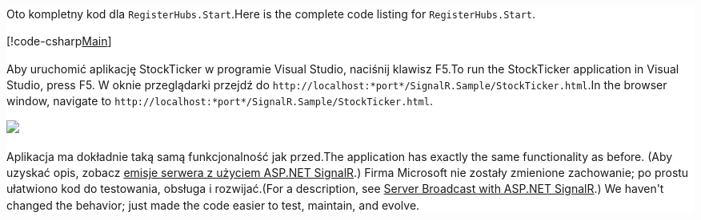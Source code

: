 <span data-ttu-id="dd8bc-207">Oto kompletny kod dla `RegisterHubs.Start`.</span><span class="sxs-lookup"><span data-stu-id="dd8bc-207">Here is the complete code listing for `RegisterHubs.Start`.</span></span>

[!code-csharp[Main](dependency-injection/samples/sample20.cs)]

<span data-ttu-id="dd8bc-208">Aby uruchomić aplikację StockTicker w programie Visual Studio, naciśnij klawisz F5.</span><span class="sxs-lookup"><span data-stu-id="dd8bc-208">To run the StockTicker application in Visual Studio, press F5.</span></span> <span data-ttu-id="dd8bc-209">W oknie przeglądarki przejdź do `http://localhost:*port*/SignalR.Sample/StockTicker.html`.</span><span class="sxs-lookup"><span data-stu-id="dd8bc-209">In the browser window, navigate to `http://localhost:*port*/SignalR.Sample/StockTicker.html`.</span></span>

![](dependency-injection/_static/image3.png)

<span data-ttu-id="dd8bc-210">Aplikacja ma dokładnie taką samą funkcjonalność jak przed.</span><span class="sxs-lookup"><span data-stu-id="dd8bc-210">The application has exactly the same functionality as before.</span></span> <span data-ttu-id="dd8bc-211">(Aby uzyskać opis, zobacz [emisje serwera z użyciem ASP.NET SignalR](index.md).) Firma Microsoft nie zostały zmienione zachowanie; po prostu ułatwiono kod do testowania, obsługa i rozwijać.</span><span class="sxs-lookup"><span data-stu-id="dd8bc-211">(For a description, see [Server Broadcast with ASP.NET SignalR](index.md).) We haven't changed the behavior; just made the code easier to test, maintain, and evolve.</span></span>
